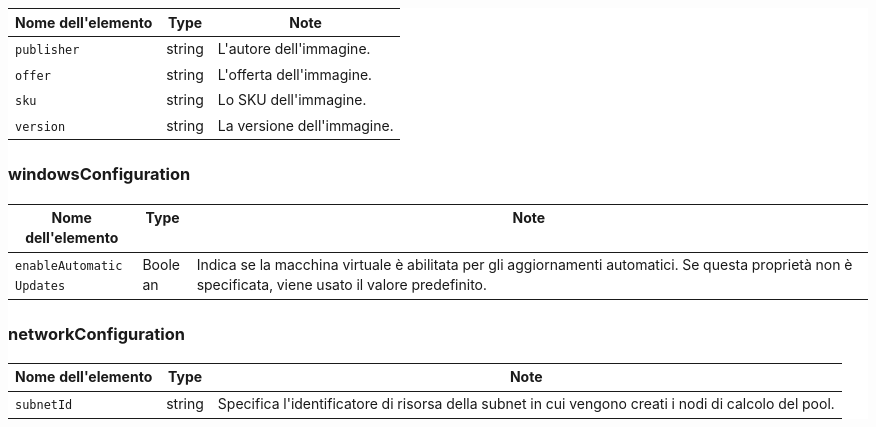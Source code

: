 |Nome dell'elemento|Type|Note|
|------------------|----------|-----------|
|`publisher`|string|L'autore dell'immagine.|
|`offer`|string|L'offerta dell'immagine.|
|`sku`|string|Lo SKU dell'immagine.|
|`version`|string|La versione dell'immagine.|

###  <a name="windowsconfiguration"></a><a name="bk_winconf"></a> windowsConfiguration

|Nome dell'elemento|Type|Note|
|------------------|----------|-----------|
|`enableAutomaticUpdates`|Boolean|Indica se la macchina virtuale è abilitata per gli aggiornamenti automatici. Se questa proprietà non è specificata, viene usato il valore predefinito.|

###  <a name="networkconfiguration"></a><a name="bk_netconf"></a> networkConfiguration

|Nome dell'elemento|Type|Note|
|------------------|--------------|----------|
|`subnetId`|string|Specifica l'identificatore di risorsa della subnet in cui vengono creati i nodi di calcolo del pool.|
